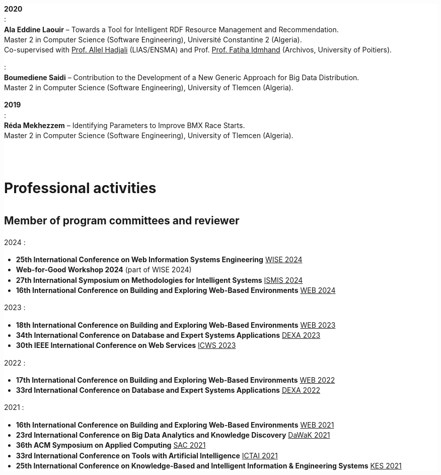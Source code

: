 **2020**  
:   
**Ala Eddine Laouir** – Towards a Tool for Intelligent RDF Resource Management and Recommendation.  
Master 2 in Computer Science (Software Engineering), Université Constantine 2 (Algeria).  
Co-supervised with [Prof. Allel Hadjali](https://www.lias-lab.fr/fr/members/allelhadjali/) (LIAS/ENSMA) and Prof. [Prof. Fatiha Idmhand](http://fatihaidmhand.ovh/about/) (Archivos, University of Poitiers).  

:   
**Boumediene Saidi** – Contribution to the Development of a New Generic Approach for Big Data Distribution.  
Master 2 in Computer Science (Software Engineering), University of Tlemcen (Algeria).  


**2019**  
:   
**Réda Mekhezzem** – Identifying Parameters to Improve BMX Race Starts.  
Master 2 in Computer Science (Software Engineering), University of Tlemcen (Algeria).  

<br/>


Professional activities
======


## Member of program committees and reviewer

2024
: 
- **25th International Conference on Web Information Systems Engineering** [WISE 2024](https://wise2024-qatar.com/)  
- **Web-for-Good Workshop 2024** (part of WISE 2024)  
- **27th International Symposium on Methodologies for Intelligent Systems** [ISMIS 2024](https://ismis2024.ensma.fr/)
- **16th International Conference on Building and Exploring Web-Based Environments** [WEB 2024](https://www.iaria.org/conferences2024/WEB24.html)  

2023
: 
- **18th International Conference on Building and Exploring Web-Based Environments** [WEB 2023](https://www.iaria.org/conferences2023/WEB23.html)  
- **34th International Conference on Database and Expert Systems Applications** [DEXA 2023](http://www.dexa.org/)  
- **30th IEEE International Conference on Web Services** [ICWS 2023](https://conferences.computer.org/icws/2023/)

2022
: 
- **17th International Conference on Building and Exploring Web-Based Environments** [WEB 2022](https://www.iaria.org/conferences2022/WEB22.html)  
- **33rd International Conference on Database and Expert Systems Applications** [DEXA 2022](http://www.dexa.org/)

2021
: 
- **16th International Conference on Building and Exploring Web-Based Environments** [WEB 2021](https://www.iaria.org/conferences2021/WEB21.html)  
- **23rd International Conference on Big Data Analytics and Knowledge Discovery** [DaWaK 2021](https://link.springer.com/conference/dawak)  
- **36th ACM Symposium on Applied Computing** [SAC 2021](https://www.sigapp.org/sac/sac2021/)  
- **33rd International Conference on Tools with Artificial Intelligence** [ICTAI 2021](https://ictai.computer.org/2021/)  
- **25th International Conference on Knowledge-Based and Intelligent Information & Engineering Systems** [KES 2021](http://kes2021.kesinternational.org/)
